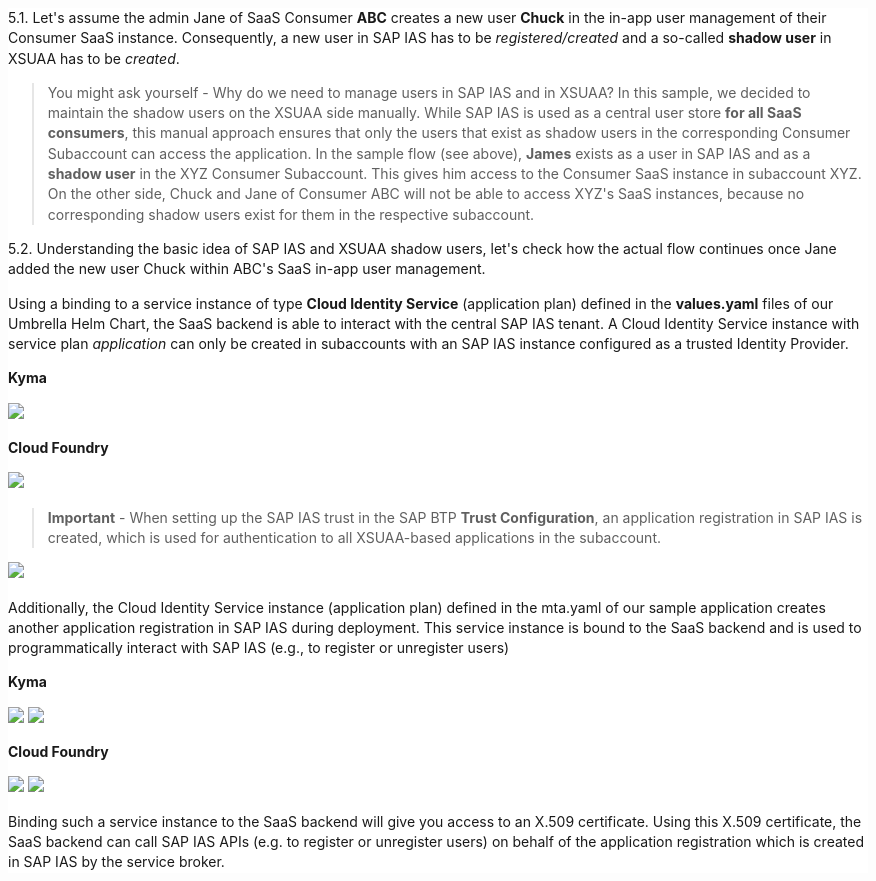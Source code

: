 5.1. Let's assume the admin Jane of SaaS Consumer **ABC** creates a new user **Chuck** in the in-app user management of their Consumer SaaS instance. Consequently, a new user in SAP IAS has to be *registered/created* and a so-called **shadow user** in XSUAA has to be *created*. 

> You might ask yourself - Why do we need to manage users in SAP IAS and in XSUAA? In this sample, we decided to maintain the shadow users on the XSUAA side manually. While SAP IAS is used as a central user store **for all SaaS consumers**, this manual approach ensures that only the users that exist as shadow users in the corresponding Consumer Subaccount can access the application. In the sample flow (see above), **James** exists as a user in SAP IAS and as a **shadow user** in the XYZ Consumer Subaccount. This gives him access to the Consumer SaaS instance in subaccount XYZ. On the other side, Chuck and Jane of Consumer ABC will not be able to access XYZ's SaaS instances, because no corresponding shadow users exist for them in the respective subaccount.

5.2. Understanding the basic idea of SAP IAS and XSUAA shadow users, let's check how the actual flow continues once Jane added the new user Chuck within ABC's SaaS in-app user management. 

Using a binding to a service instance of type **Cloud Identity Service** (application plan) defined in the **values.yaml** files of our Umbrella Helm Chart, the SaaS backend is able to interact with the central SAP IAS tenant. A Cloud Identity Service instance with service plan *application* can only be created in subaccounts with an SAP IAS instance configured as a trusted Identity Provider. 

**Kyma**

[<img src="./images/IAS_ServiceInstance.png" width="600" />](./images/IAS_ServiceInstance.png?raw=true)

**Cloud Foundry**

[<img src="./images/IAS_ServiceInstanceCf.png" width="600" />](./images/IAS_ServiceInstanceCf.png?raw=true)

> **Important** - When setting up the SAP IAS trust in the SAP BTP **Trust Configuration**, an application registration in SAP IAS is created, which is used for authentication to all XSUAA-based applications in the subaccount. 

[<img src="./images/IAS_ProviderTrust.png" width="500" />](./images/IAS_ProviderTrust.png?raw=true)

Additionally, the Cloud Identity Service instance (application plan) defined in the mta.yaml of our sample application creates another application registration in SAP IAS during deployment. This service instance is bound to the SaaS backend and is used to programmatically interact with SAP IAS (e.g., to register or unregister users)

**Kyma**

[<img src="./images/IAS_ServiceAppReg01.png" width="340" />](./images/IAS_ServiceAppReg01.png?raw=true)
[<img src="./images/IAS_ServiceAppReg02.png" width="300" />](./images/IAS_ServiceAppReg02.png?raw=true)

**Cloud Foundry**

[<img src="./images/IAS_ServiceAppReg01Cf.png" width="300" />](./images/IAS_ServiceAppReg01Cf.png?raw=true)
[<img src="./images/IAS_ServiceAppReg02Cf.png" width="340" />](./images/IAS_ServiceAppReg02Cf.png?raw=true)

Binding such a service instance to the SaaS backend will give you access to an X.509 certificate. Using this X.509 certificate, the SaaS backend can call SAP IAS APIs (e.g. to register or unregister users) on behalf of the application registration which is created in SAP IAS by the service broker.
